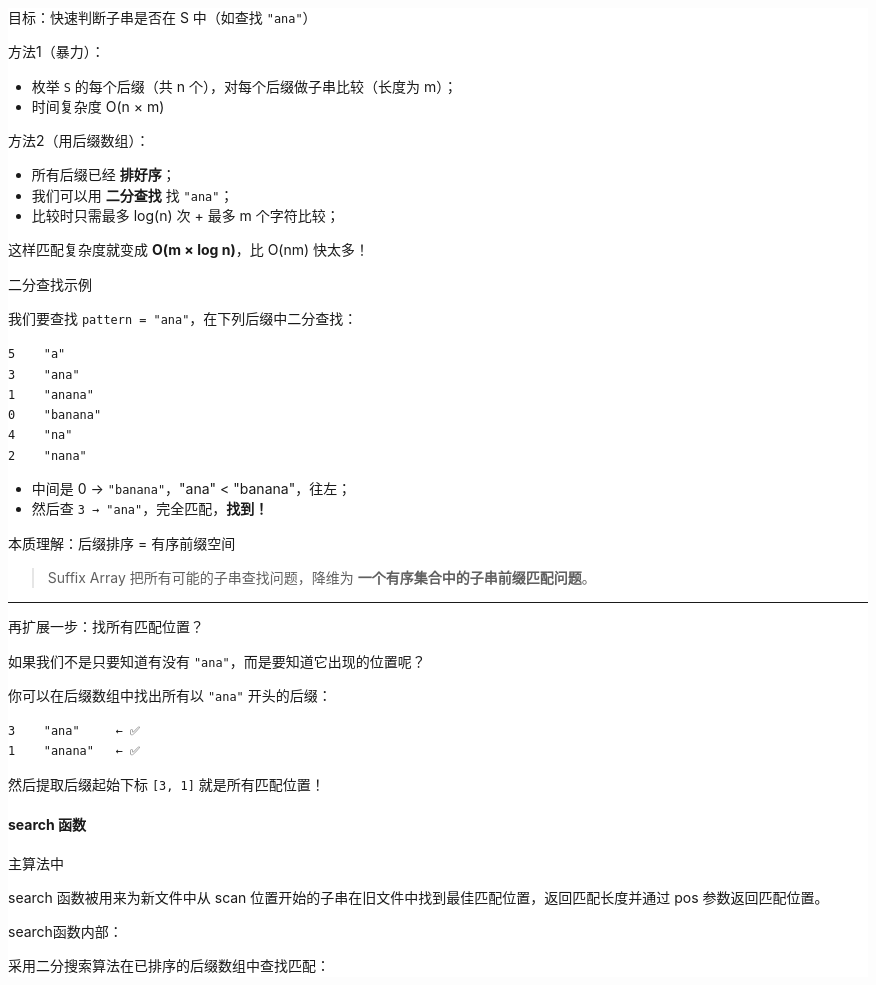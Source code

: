 目标：快速判断子串是否在 S 中（如查找 `"ana"`）

方法1（暴力）：

* 枚举 `S` 的每个后缀（共 n 个），对每个后缀做子串比较（长度为 m）；
* 时间复杂度 O(n × m)

方法2（用后缀数组）：

* 所有后缀已经 **排好序**；
* 我们可以用 **二分查找** 找 `"ana"`；
* 比较时只需最多 log(n) 次 + 最多 m 个字符比较；

 这样匹配复杂度就变成 **O(m × log n)**，比 O(nm) 快太多！

二分查找示例

我们要查找 `pattern = "ana"`，在下列后缀中二分查找：

```text
5    "a"
3    "ana"
1    "anana"
0    "banana"
4    "na"
2    "nana"
```

* 中间是 0 → `"banana"`，"ana" < "banana"，往左；
* 然后查 `3 → "ana"`，完全匹配，**找到！**

本质理解：后缀排序 = 有序前缀空间

> Suffix Array 把所有可能的子串查找问题，降维为 **一个有序集合中的子串前缀匹配问题**。

---

再扩展一步：找所有匹配位置？

如果我们不是只要知道有没有 `"ana"`，而是要知道它出现的位置呢？

你可以在后缀数组中找出所有以 `"ana"` 开头的后缀：

```text
3    "ana"     ← ✅
1    "anana"   ← ✅
```

然后提取后缀起始下标 `[3, 1]` 就是所有匹配位置！


#### search 函数


主算法中

search 函数被用来为新文件中从 scan 位置开始的子串在旧文件中找到最佳匹配位置，返回匹配长度并通过 pos 参数返回匹配位置。


search函数内部：

采用二分搜索算法在已排序的后缀数组中查找匹配：
